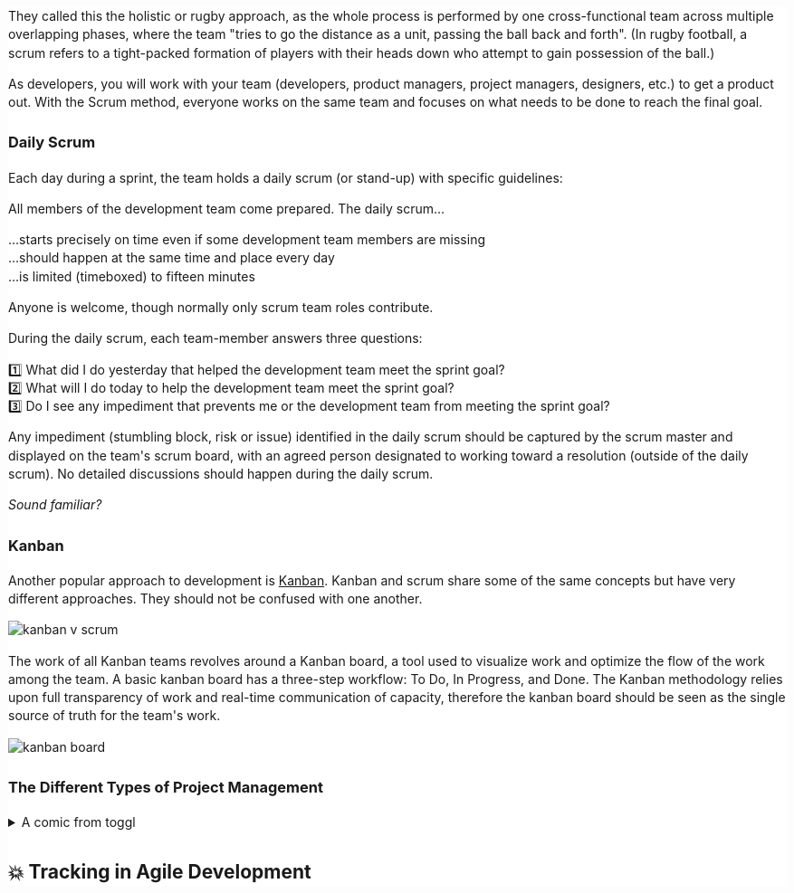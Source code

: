 They called this the holistic or rugby approach, as the whole process is performed by one cross-functional team across multiple overlapping phases, where the team "tries to go the distance as a unit, passing the ball back and forth". (In rugby football, a scrum refers to a tight-packed formation of players with their heads down who attempt to gain possession of the ball.)

As developers, you will work with your team (developers, product managers, project managers, designers, etc.) to get a product out. With the Scrum method, everyone works on the same team and focuses on what needs to be done to reach the final goal.

### Daily Scrum

Each day during a sprint, the team holds a daily scrum (or stand-up) with specific guidelines:

All members of the development team come prepared. The daily scrum...

  ...starts precisely on time even if some development team members are missing<br>
  ...should happen at the same time and place every day<br>
  ...is limited (timeboxed) to fifteen minutes<br>

Anyone is welcome, though normally only scrum team roles contribute.

During the daily scrum, each team-member answers three questions:

:one: What did I do yesterday that helped the development team meet the sprint goal?<br>
:two: What will I do today to help the development team meet the sprint goal?<br>
:three: Do I see any impediment that prevents me or the development team from meeting the sprint goal?<br>

Any impediment (stumbling block, risk or issue) identified in the daily scrum should be captured by the scrum master and displayed on the team's scrum board, with an agreed person designated to working toward a resolution (outside of the daily scrum). No detailed discussions should happen during the daily scrum.

_Sound familiar?_

### Kanban
Another popular approach to development is [Kanban](https://www.atlassian.com/agile/kanban). Kanban and scrum share some of the same concepts but have very different approaches.  They should not be confused with one another.

![kanban v scrum](https://i.imgur.com/CI1UgLV.png)

The work of all Kanban teams revolves around a Kanban board, a tool used to visualize work and optimize the flow of the work among the team.  A basic kanban board has a three-step workflow: To Do, In Progress, and Done.  The Kanban methodology relies upon full transparency of work and real-time communication of capacity, therefore the kanban board should be seen as the single source of truth for the team's work.

![kanban board](https://i.imgur.com/4kfEDN2.png)

### The Different Types of Project Management

<details><summary>A comic from toggl</summary></details>

## :boom: Tracking in Agile Development
